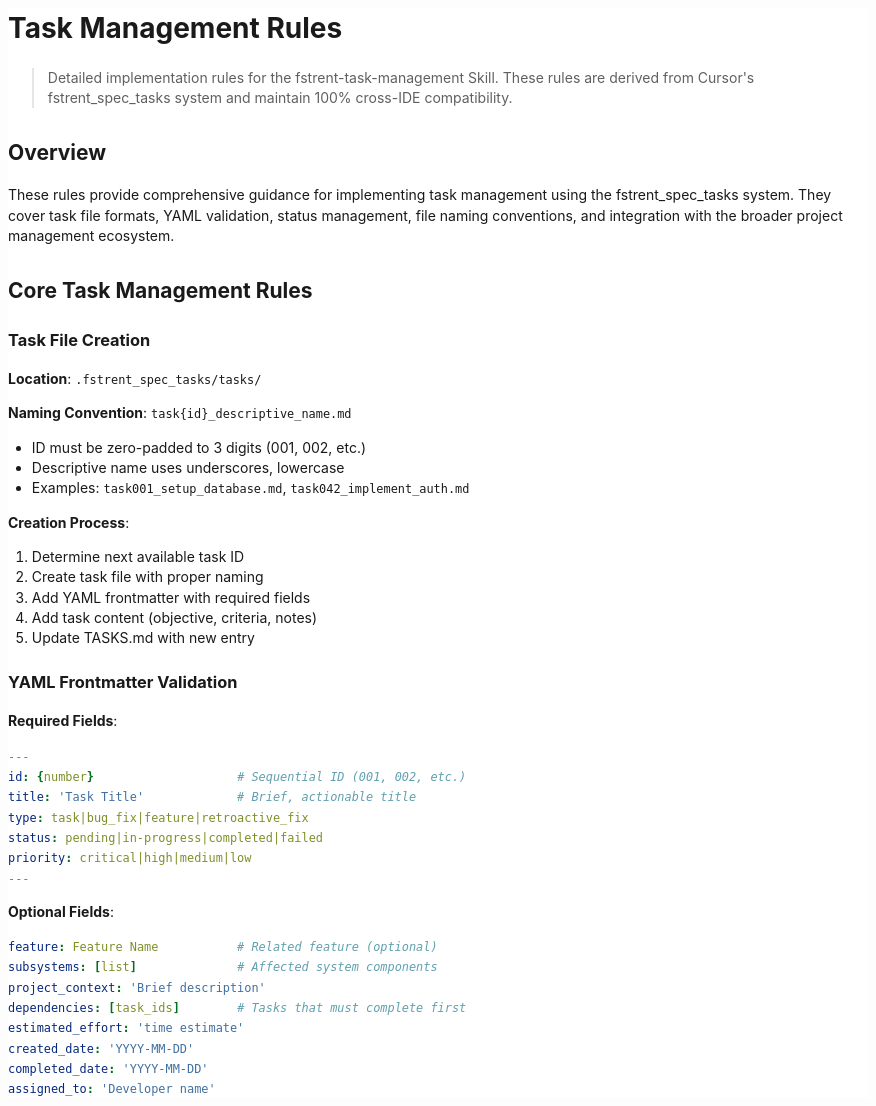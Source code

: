 # Task Management Rules

> Detailed implementation rules for the fstrent-task-management Skill.
> These rules are derived from Cursor's fstrent_spec_tasks system
> and maintain 100% cross-IDE compatibility.

## Overview

These rules provide comprehensive guidance for implementing task management using the fstrent_spec_tasks system. They cover task file formats, YAML validation, status management, file naming conventions, and integration with the broader project management ecosystem.

## Core Task Management Rules

### Task File Creation

**Location**: `.fstrent_spec_tasks/tasks/`

**Naming Convention**: `task{id}_descriptive_name.md`
- ID must be zero-padded to 3 digits (001, 002, etc.)
- Descriptive name uses underscores, lowercase
- Examples: `task001_setup_database.md`, `task042_implement_auth.md`

**Creation Process**:
1. Determine next available task ID
2. Create task file with proper naming
3. Add YAML frontmatter with required fields
4. Add task content (objective, criteria, notes)
5. Update TASKS.md with new entry

### YAML Frontmatter Validation

**Required Fields**:
```yaml
---
id: {number}                    # Sequential ID (001, 002, etc.)
title: 'Task Title'             # Brief, actionable title
type: task|bug_fix|feature|retroactive_fix
status: pending|in-progress|completed|failed
priority: critical|high|medium|low
---
```

**Optional Fields**:
```yaml
feature: Feature Name           # Related feature (optional)
subsystems: [list]              # Affected system components
project_context: 'Brief description'
dependencies: [task_ids]        # Tasks that must complete first
estimated_effort: 'time estimate'
created_date: 'YYYY-MM-DD'
completed_date: 'YYYY-MM-DD'
assigned_to: 'Developer name'
```
